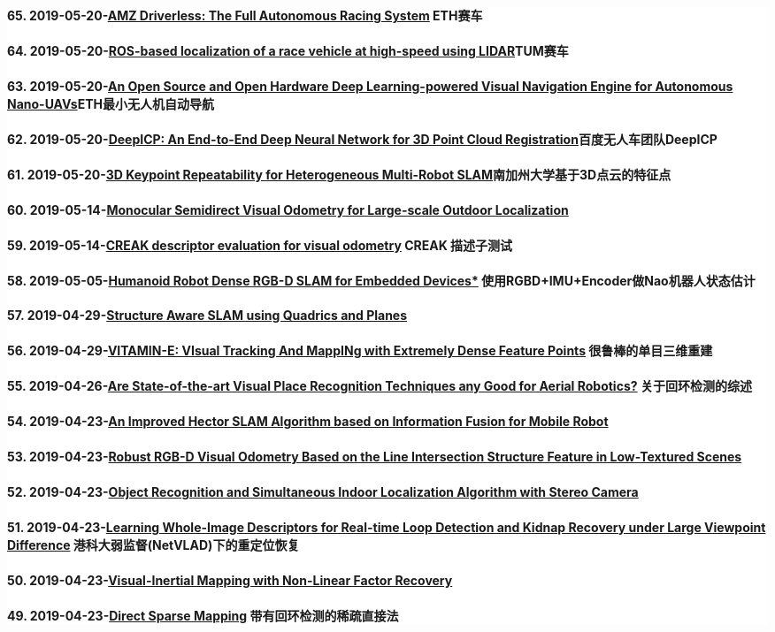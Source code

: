#### 65. 2019-05-20-[AMZ Driverless: The Full Autonomous Racing System](https://arxiv.org/pdf/1905.05150.pdf) ETH赛车
#### 64. 2019-05-20-[ROS-based localization of a race vehicle at high-speed using LIDAR](https://www.e3s-conferences.org/articles/e3sconf/pdf/2019/21/e3sconf_icpeme2018_04002.pdf)TUM赛车
#### 63. 2019-05-20-[An Open Source and Open Hardware Deep Learning-powered Visual Navigation Engine for Autonomous Nano-UAVs](https://arxiv.org/pdf/1905.04166.pdf)ETH最小无人机自动导航
#### 62. 2019-05-20-[DeepICP: An End-to-End Deep Neural Network for 3D Point Cloud Registration](https://arxiv.org/pdf/1905.04153.pdf)百度无人车团队DeepICP
#### 61. 2019-05-20-[3D Keypoint Repeatability for Heterogeneous Multi-Robot SLAM](http://act.usc.edu/publications/Boroson_ICRA2019.pdf)南加州大学基于3D点云的特征点
#### 60. 2019-05-14-[Monocular Semidirect Visual Odometry for Large-scale Outdoor Localization](https://ieeexplore.ieee.org/stamp/stamp.jsp?arnumber=8703146)
#### 59. 2019-05-14-[CREAK descriptor evaluation for visual odometry](http://sci-hub.tw/https://ieeexplore.ieee.org/document/8704807) CREAK 描述子测试
#### 58. 2019-05-05-[Humanoid Robot Dense RGB-D SLAM for Embedded Devices*](https://www.researchgate.net/profile/Stylianos_Piperakis3/publication/332686387_Humanoid_Robot_Dense_RGB-D_SLAM_for_Embedded_Devices/links/5cc341654585156cd7b4518e/Humanoid-Robot-Dense-RGB-D-SLAM-for-Embedded-Devices.pdf) 使用RGBD+IMU+Encoder做Nao机器人状态估计
#### 57. 2019-04-29-[Structure Aware SLAM using Quadrics and Planes](https://www.researchgate.net/profile/Yasir_Latif/publication/324745171_Towards_Semantic_SLAM_Points_Planes_and_Objects/links/5caaa871a6fdcca26d065630/Towards-Semantic-SLAM-Points-Planes-and-Objects.pdf)
#### 56. 2019-04-29-[VITAMIN-E: VIsual Tracking And MappINg with Extremely Dense Feature Points](https://arxiv.org/pdf/1904.10324.pdf) 很鲁棒的单目三维重建
#### 55. 2019-04-26-[Are State-of-the-art Visual Place Recognition Techniques any Good for Aerial Robotics?](https://arxiv.org/pdf/1904.07967.pdf) 关于回环检测的综述
#### 54. 2019-04-23-[An Improved Hector SLAM Algorithm based on Information Fusion for Mobile Robot](https://ieeexplore.ieee.org/abstract/document/8691198)
#### 53. 2019-04-23-[Robust RGB-D Visual Odometry Based on the Line Intersection Structure Feature in Low-Textured Scenes](https://ieeexplore.ieee.org/abstract/document/8691213)
#### 52. 2019-04-23-[Object Recognition and Simultaneous Indoor Localization Algorithm with Stereo Camera](https://ieeexplore.ieee.org/abstract/document/8691211)
#### 51. 2019-04-23-[Learning Whole-Image Descriptors for Real-time Loop Detection and Kidnap Recovery under Large Viewpoint Difference](https://arxiv.org/pdf/1904.06962.pdf) 港科大弱监督(NetVLAD)下的重定位恢复
#### 50. 2019-04-23-[Visual-Inertial Mapping with Non-Linear Factor Recovery](https://arxiv.org/pdf/1904.06504.pdf)
#### 49. 2019-04-23-[Direct Sparse Mapping](https://arxiv.org/pdf/1904.06577.pdf) 带有回环检测的稀疏直接法